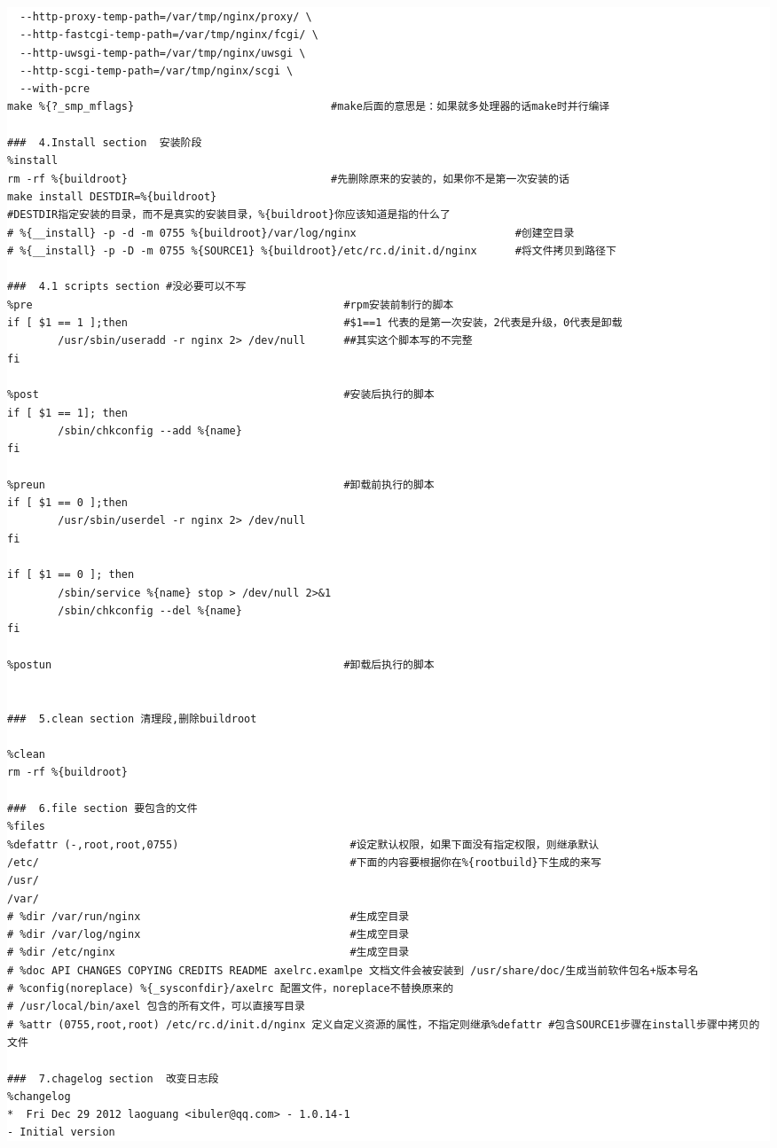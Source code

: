 ```
  --http-proxy-temp-path=/var/tmp/nginx/proxy/ \ 
  --http-fastcgi-temp-path=/var/tmp/nginx/fcgi/ \ 
  --http-uwsgi-temp-path=/var/tmp/nginx/uwsgi \ 
  --http-scgi-temp-path=/var/tmp/nginx/scgi \ 
  --with-pcre 
make %{?_smp_mflags}                               #make后面的意思是：如果就多处理器的话make时并行编译 
     
###  4.Install section  安装阶段 
%install                                
rm -rf %{buildroot}                                #先删除原来的安装的，如果你不是第一次安装的话 
make install DESTDIR=%{buildroot} 
#DESTDIR指定安装的目录，而不是真实的安装目录，%{buildroot}你应该知道是指的什么了 
# %{__install} -p -d -m 0755 %{buildroot}/var/log/nginx                         #创建空目录
# %{__install} -p -D -m 0755 %{SOURCE1} %{buildroot}/etc/rc.d/init.d/nginx      #将文件拷贝到路径下

###  4.1 scripts section #没必要可以不写 
%pre                                                 #rpm安装前制行的脚本 
if [ $1 == 1 ];then                                  #$1==1 代表的是第一次安装，2代表是升级，0代表是卸载 
        /usr/sbin/useradd -r nginx 2> /dev/null      ##其实这个脚本写的不完整
fi 

%post                                                #安装后执行的脚本 
if [ $1 == 1]; then
        /sbin/chkconfig --add %{name}
fi

%preun                                               #卸载前执行的脚本 
if [ $1 == 0 ];then 
        /usr/sbin/userdel -r nginx 2> /dev/null 
fi 

if [ $1 == 0 ]; then
        /sbin/service %{name} stop > /dev/null 2>&1
        /sbin/chkconfig --del %{name}
fi

%postun                                              #卸载后执行的脚本 


###  5.clean section 清理段,删除buildroot 

%clean 
rm -rf %{buildroot} 
         
###  6.file section 要包含的文件 
%files  
%defattr (-,root,root,0755)                           #设定默认权限，如果下面没有指定权限，则继承默认 
/etc/                                                 #下面的内容要根据你在%{rootbuild}下生成的来写     
/usr/ 
/var/
# %dir /var/run/nginx                                 #生成空目录
# %dir /var/log/nginx                                 #生成空目录
# %dir /etc/nginx                                     #生成空目录
# %doc API CHANGES COPYING CREDITS README axelrc.examlpe 文档文件会被安装到 /usr/share/doc/生成当前软件包名+版本号名
# %config(noreplace) %{_sysconfdir}/axelrc 配置文件，noreplace不替换原来的
# /usr/local/bin/axel 包含的所有文件，可以直接写目录
# %attr (0755,root,root) /etc/rc.d/init.d/nginx 定义自定义资源的属性，不指定则继承%defattr #包含SOURCE1步骤在install步骤中拷贝的文件

###  7.chagelog section  改变日志段 
%changelog 
*  Fri Dec 29 2012 laoguang <ibuler@qq.com> - 1.0.14-1 
- Initial version 
```